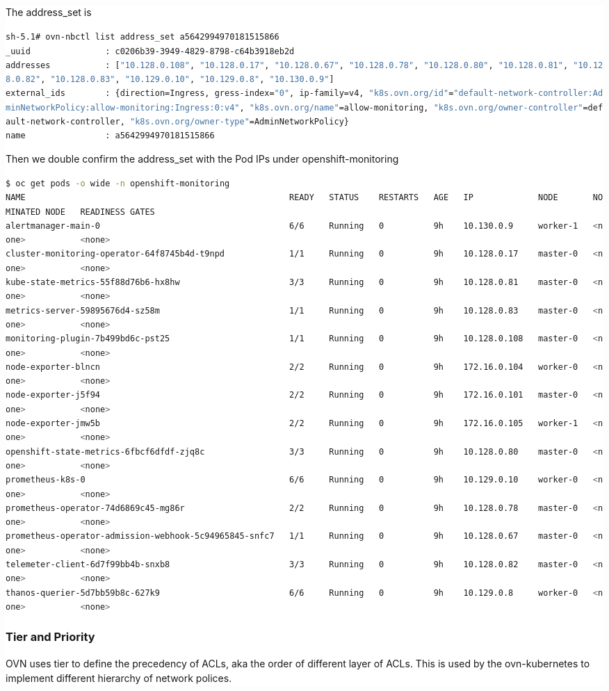 The address_set is

```bash
sh-5.1# ovn-nbctl list address_set a5642994970181515866
_uuid               : c0206b39-3949-4829-8798-c64b3918eb2d
addresses           : ["10.128.0.108", "10.128.0.17", "10.128.0.67", "10.128.0.78", "10.128.0.80", "10.128.0.81", "10.128.0.82", "10.128.0.83", "10.129.0.10", "10.129.0.8", "10.130.0.9"]
external_ids        : {direction=Ingress, gress-index="0", ip-family=v4, "k8s.ovn.org/id"="default-network-controller:AdminNetworkPolicy:allow-monitoring:Ingress:0:v4", "k8s.ovn.org/name"=allow-monitoring, "k8s.ovn.org/owner-controller"=default-network-controller, "k8s.ovn.org/owner-type"=AdminNetworkPolicy}
name                : a5642994970181515866
```

Then we double confirm the address_set with the Pod IPs under openshift-monitoring

```bash
$ oc get pods -o wide -n openshift-monitoring
NAME                                                     READY   STATUS    RESTARTS   AGE   IP             NODE       NOMINATED NODE   READINESS GATES
alertmanager-main-0                                      6/6     Running   0          9h    10.130.0.9     worker-1   <none>           <none>
cluster-monitoring-operator-64f8745b4d-t9npd             1/1     Running   0          9h    10.128.0.17    master-0   <none>           <none>
kube-state-metrics-55f88d76b6-hx8hw                      3/3     Running   0          9h    10.128.0.81    master-0   <none>           <none>
metrics-server-59895676d4-sz58m                          1/1     Running   0          9h    10.128.0.83    master-0   <none>           <none>
monitoring-plugin-7b499bd6c-pst25                        1/1     Running   0          9h    10.128.0.108   master-0   <none>           <none>
node-exporter-blncn                                      2/2     Running   0          9h    172.16.0.104   worker-0   <none>           <none>
node-exporter-j5f94                                      2/2     Running   0          9h    172.16.0.101   master-0   <none>           <none>
node-exporter-jmw5b                                      2/2     Running   0          9h    172.16.0.105   worker-1   <none>           <none>
openshift-state-metrics-6fbcf6dfdf-zjq8c                 3/3     Running   0          9h    10.128.0.80    master-0   <none>           <none>
prometheus-k8s-0                                         6/6     Running   0          9h    10.129.0.10    worker-0   <none>           <none>
prometheus-operator-74d6869c45-mg86r                     2/2     Running   0          9h    10.128.0.78    master-0   <none>           <none>
prometheus-operator-admission-webhook-5c94965845-snfc7   1/1     Running   0          9h    10.128.0.67    master-0   <none>           <none>
telemeter-client-6d7f99bb4b-snxb8                        3/3     Running   0          9h    10.128.0.82    master-0   <none>           <none>
thanos-querier-5d7bb59b8c-627k9                          6/6     Running   0          9h    10.129.0.8     worker-0   <none>           <none>
```

### Tier and Priority

OVN uses tier to define the precedency of ACLs, aka the order of different layer of ACLs. This is used by the ovn-kubernetes to implement different hierarchy of network polices. 
